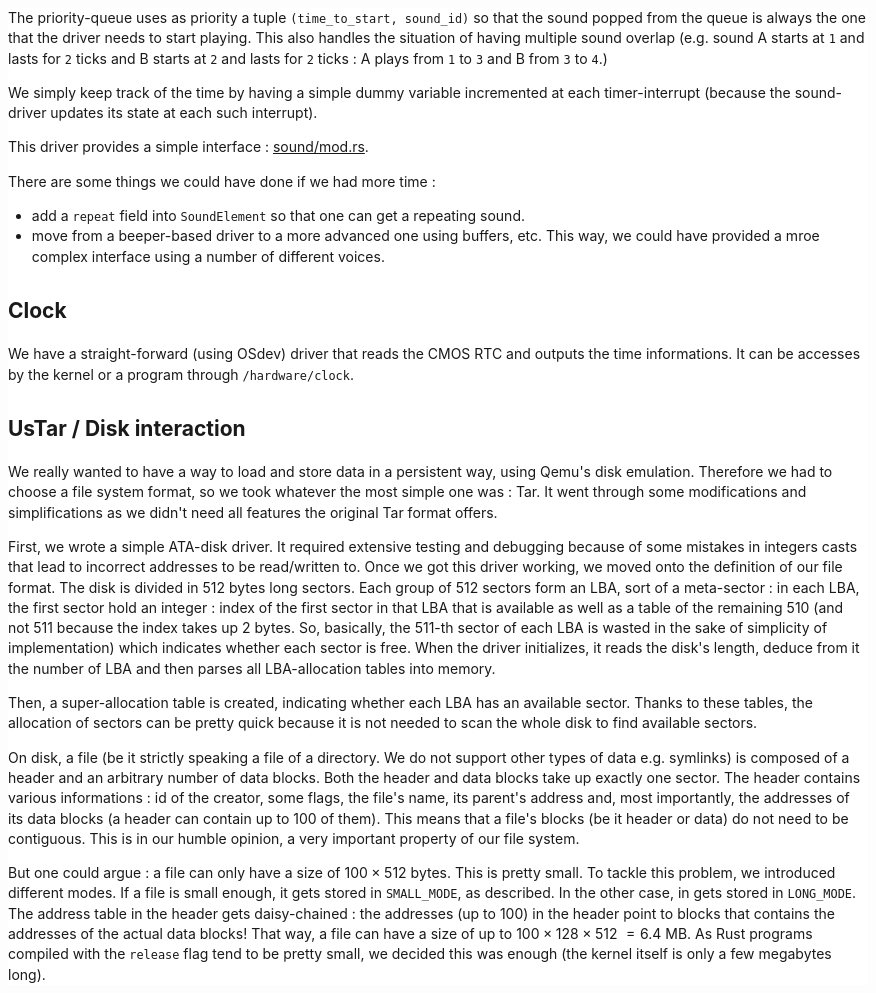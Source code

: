 The priority-queue uses as priority a tuple `(time_to_start, sound_id)` so that the sound popped from the queue is always the one that the driver needs to start playing. This also handles the situation of having multiple sound overlap (e.g. sound A starts at `1` and lasts for `2` ticks and B starts at `2` and lasts for `2` ticks : A plays from `1` to `3` and B from `3` to `4`.)

We simply keep track of the time by having a simple dummy variable incremented at each timer-interrupt (because the sound-driver updates its state at each such interrupt).

This driver provides a simple interface : [sound/mod.rs](../../src/sound/mod.rs).

There are some things we could have done if we had more time :

* add a `repeat` field into `SoundElement` so that one can get a repeating sound.
* move from a beeper-based driver to a more advanced one using buffers, etc. This way, we could have provided a mroe complex interface using a number of different voices.

## Clock

We have a straight-forward (using OSdev) driver that reads the CMOS RTC and outputs the time informations. It can be accesses by the kernel or a program through `/hardware/clock`.

## UsTar / Disk interaction

We really wanted to have a way to load and store data in a persistent way, using Qemu's disk emulation. Therefore we had to choose a file system format, so we took whatever the most simple one was : Tar. It went through some modifications and simplifications as we didn't need all features the original Tar format offers.

First, we wrote a simple ATA-disk driver. It required extensive testing and debugging because of some mistakes in integers casts that lead to incorrect addresses to be read/written to. Once we got this driver working, we moved onto the definition of our file format. The disk is divided in 512 bytes long sectors. Each group of 512 sectors form an LBA, sort of a meta-sector : in each LBA, the first sector hold an integer : index of the first sector in that LBA that is available as well as a table of the remaining 510 (and not 511 because the index takes up 2 bytes. So, basically, the 511-th sector of each LBA is wasted in the sake of simplicity of implementation) which indicates whether each sector is free. When the driver initializes, it reads the disk's length, deduce from it the number of LBA and then parses all LBA-allocation tables into memory.

Then, a super-allocation table is created, indicating whether each LBA has an available sector. Thanks to these tables, the allocation of sectors can be pretty quick because it is not needed to scan the whole disk to find available sectors.

On disk, a file (be it strictly speaking a file of a directory. We do not support other types of data e.g. symlinks) is composed of a header and an arbitrary number of data blocks. Both the header and data blocks take up exactly one sector. The header contains various informations : id of the creator, some flags, the file's name, its parent's address and, most importantly, the addresses of its data blocks (a header can contain up to 100 of them). This means that a file's blocks (be it header or data) do not need to be contiguous. This is in our humble opinion, a very important property of our file system.

But one could argue : a file can only have a size of $100 \times 512$ bytes. This is pretty small. To tackle this problem, we introduced different modes. If a file is small enough, it gets stored in `SMALL_MODE`, as described. In the other case, in gets stored in `LONG_MODE`. The address table in the header gets daisy-chained : the addresses (up to 100) in the header point to blocks that contains the addresses of the actual data blocks! That way, a file can have a size of up to $100 \times 128 \times 512 ~= 6.4$ MB. As Rust programs compiled with the `release` flag tend to be pretty small, we decided this was enough (the kernel itself is only a few megabytes long).

